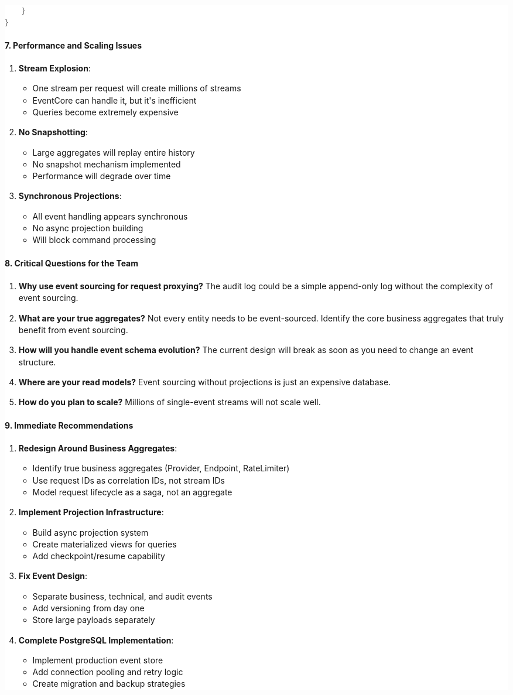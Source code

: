 ```rust
    }
}
```

#### 7. Performance and Scaling Issues

1. **Stream Explosion**:
   - One stream per request will create millions of streams
   - EventCore can handle it, but it's inefficient
   - Queries become extremely expensive

2. **No Snapshotting**:
   - Large aggregates will replay entire history
   - No snapshot mechanism implemented
   - Performance will degrade over time

3. **Synchronous Projections**:
   - All event handling appears synchronous
   - No async projection building
   - Will block command processing

#### 8. Critical Questions for the Team

1. **Why use event sourcing for request proxying?** The audit log could be a simple append-only log without the complexity of event sourcing.

2. **What are your true aggregates?** Not every entity needs to be event-sourced. Identify the core business aggregates that truly benefit from event sourcing.

3. **How will you handle event schema evolution?** The current design will break as soon as you need to change an event structure.

4. **Where are your read models?** Event sourcing without projections is just an expensive database.

5. **How do you plan to scale?** Millions of single-event streams will not scale well.

#### 9. Immediate Recommendations

1. **Redesign Around Business Aggregates**:
   - Identify true business aggregates (Provider, Endpoint, RateLimiter)
   - Use request IDs as correlation IDs, not stream IDs
   - Model request lifecycle as a saga, not an aggregate

2. **Implement Projection Infrastructure**:
   - Build async projection system
   - Create materialized views for queries
   - Add checkpoint/resume capability

3. **Fix Event Design**:
   - Separate business, technical, and audit events
   - Add versioning from day one
   - Store large payloads separately

4. **Complete PostgreSQL Implementation**:
   - Implement production event store
   - Add connection pooling and retry logic
   - Create migration and backup strategies
